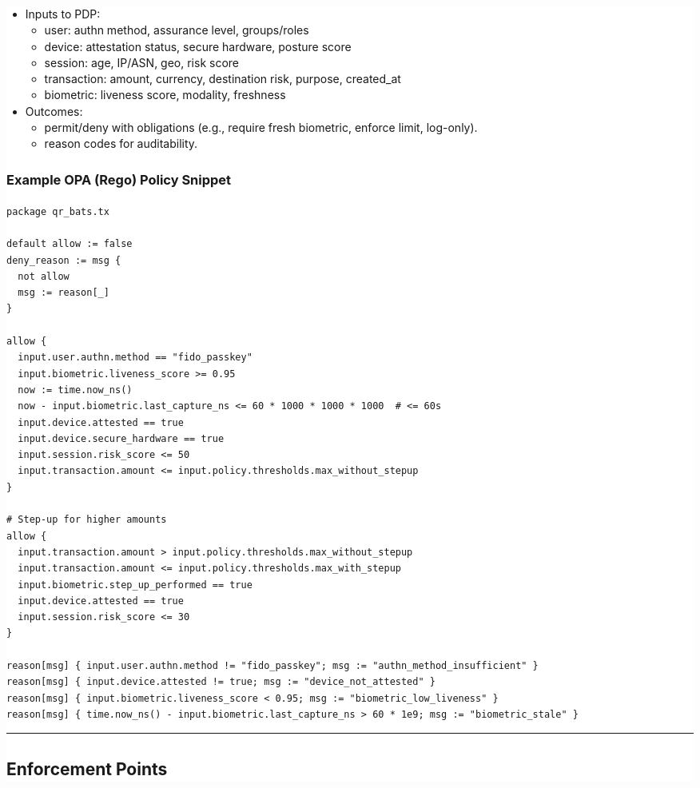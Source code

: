 - Inputs to PDP:
  - user: authn method, assurance level, groups/roles
  - device: attestation status, secure hardware, posture score
  - session: age, IP/ASN, geo, risk score
  - transaction: amount, currency, destination risk, purpose, created_at
  - biometric: liveness score, modality, freshness
- Outcomes:
  - permit/deny with obligations (e.g., require fresh biometric, enforce limit, log-only).
  - reason codes for auditability.

### Example OPA (Rego) Policy Snippet

```rego
package qr_bats.tx

default allow := false
deny_reason := msg {
  not allow
  msg := reason[_]
}

allow {
  input.user.authn.method == "fido_passkey"
  input.biometric.liveness_score >= 0.95
  now := time.now_ns()
  now - input.biometric.last_capture_ns <= 60 * 1000 * 1000 * 1000  # <= 60s
  input.device.attested == true
  input.device.secure_hardware == true
  input.session.risk_score <= 50
  input.transaction.amount <= input.policy.thresholds.max_without_stepup
}

# Step-up for higher amounts
allow {
  input.transaction.amount > input.policy.thresholds.max_without_stepup
  input.transaction.amount <= input.policy.thresholds.max_with_stepup
  input.biometric.step_up_performed == true
  input.device.attested == true
  input.session.risk_score <= 30
}

reason[msg] { input.user.authn.method != "fido_passkey"; msg := "authn_method_insufficient" }
reason[msg] { input.device.attested != true; msg := "device_not_attested" }
reason[msg] { input.biometric.liveness_score < 0.95; msg := "biometric_low_liveness" }
reason[msg] { time.now_ns() - input.biometric.last_capture_ns > 60 * 1e9; msg := "biometric_stale" }
```

---

## Enforcement Points
